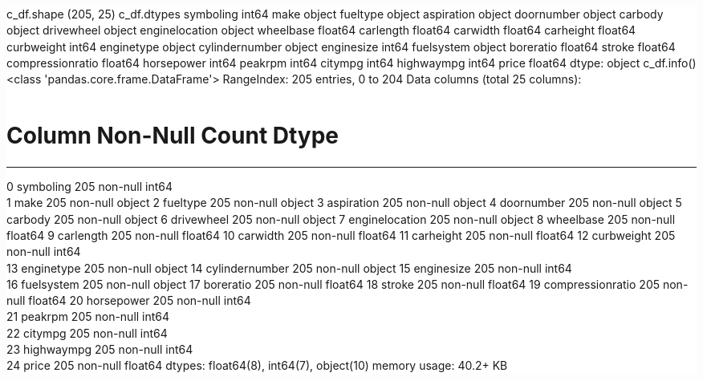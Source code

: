 c_df.shape
(205, 25)
c_df.dtypes
symboling             int64
make                 object
fueltype             object
aspiration           object
doornumber           object
carbody              object
drivewheel           object
enginelocation       object
wheelbase           float64
carlength           float64
carwidth            float64
carheight           float64
curbweight            int64
enginetype           object
cylindernumber       object
enginesize            int64
fuelsystem           object
boreratio           float64
stroke              float64
compressionratio    float64
horsepower            int64
peakrpm               int64
citympg               int64
highwaympg            int64
price               float64
dtype: object
c_df.info()
<class 'pandas.core.frame.DataFrame'>
RangeIndex: 205 entries, 0 to 204
Data columns (total 25 columns):
 #   Column            Non-Null Count  Dtype  
---  ------            --------------  -----  
 0   symboling         205 non-null    int64  
 1   make              205 non-null    object 
 2   fueltype          205 non-null    object 
 3   aspiration        205 non-null    object 
 4   doornumber        205 non-null    object 
 5   carbody           205 non-null    object 
 6   drivewheel        205 non-null    object 
 7   enginelocation    205 non-null    object 
 8   wheelbase         205 non-null    float64
 9   carlength         205 non-null    float64
 10  carwidth          205 non-null    float64
 11  carheight         205 non-null    float64
 12  curbweight        205 non-null    int64  
 13  enginetype        205 non-null    object 
 14  cylindernumber    205 non-null    object 
 15  enginesize        205 non-null    int64  
 16  fuelsystem        205 non-null    object 
 17  boreratio         205 non-null    float64
 18  stroke            205 non-null    float64
 19  compressionratio  205 non-null    float64
 20  horsepower        205 non-null    int64  
 21  peakrpm           205 non-null    int64  
 22  citympg           205 non-null    int64  
 23  highwaympg        205 non-null    int64  
 24  price             205 non-null    float64
dtypes: float64(8), int64(7), object(10)
memory usage: 40.2+ KB